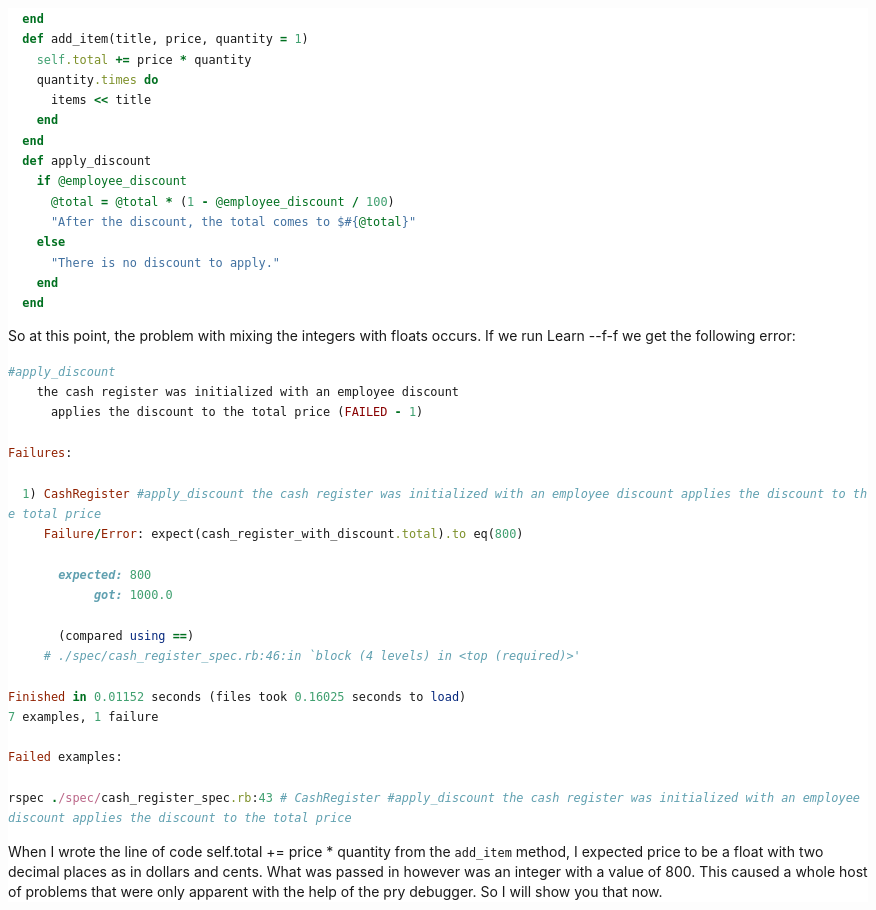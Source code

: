 ```Ruby
  end
  def add_item(title, price, quantity = 1)
    self.total += price * quantity
    quantity.times do
      items << title
    end
  end
  def apply_discount
    if @employee_discount
      @total = @total * (1 - @employee_discount / 100)
      "After the discount, the total comes to $#{@total}"
    else
      "There is no discount to apply."
    end
  end
```
So at this point, the problem with mixing the integers with floats occurs.
If we run Learn --f-f we get the following error:

```Ruby
#apply_discount
    the cash register was initialized with an employee discount
      applies the discount to the total price (FAILED - 1)

Failures:

  1) CashRegister #apply_discount the cash register was initialized with an employee discount applies the discount to the total price
     Failure/Error: expect(cash_register_with_discount.total).to eq(800)

       expected: 800
            got: 1000.0

       (compared using ==)
     # ./spec/cash_register_spec.rb:46:in `block (4 levels) in <top (required)>'

Finished in 0.01152 seconds (files took 0.16025 seconds to load)
7 examples, 1 failure

Failed examples:

rspec ./spec/cash_register_spec.rb:43 # CashRegister #apply_discount the cash register was initialized with an employee discount applies the discount to the total price
```
When I wrote the line of code self.total += price * quantity from the `add_item` method, I expected price to be a float with two decimal places as in dollars and cents. What was passed in however was an integer with a value of 800. This caused a whole host of problems that were only apparent with the help of the pry debugger. So I will show you that now.
